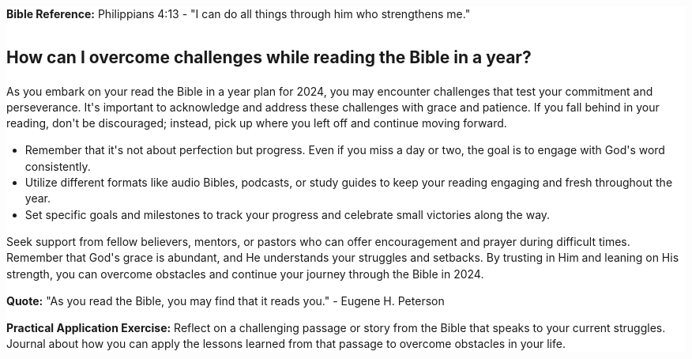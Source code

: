 **Bible Reference:**
Philippians 4:13 - "I can do all things through him who strengthens me."
##
## How can I overcome challenges while reading the Bible in a year?

As you embark on your read the Bible in a year plan for 2024, you may encounter challenges that test your commitment and perseverance. It's important to acknowledge and address these challenges with grace and patience. If you fall behind in your reading, don't be discouraged; instead, pick up where you left off and continue moving forward.

- Remember that it's not about perfection but progress. Even if you miss a day or two, the goal is to engage with God's word consistently.
- Utilize different formats like audio Bibles, podcasts, or study guides to keep your reading engaging and fresh throughout the year.
- Set specific goals and milestones to track your progress and celebrate small victories along the way.

Seek support from fellow believers, mentors, or pastors who can offer encouragement and prayer during difficult times. Remember that God's grace is abundant, and He understands your struggles and setbacks. By trusting in Him and leaning on His strength, you can overcome obstacles and continue your journey through the Bible in 2024.

**Quote:**
"As you read the Bible, you may find that it reads you." - Eugene H. Peterson

**Practical Application Exercise:**
Reflect on a challenging passage or story from the Bible that speaks to your current struggles. Journal about how you can apply the lessons learned from that passage to overcome obstacles in your life.
